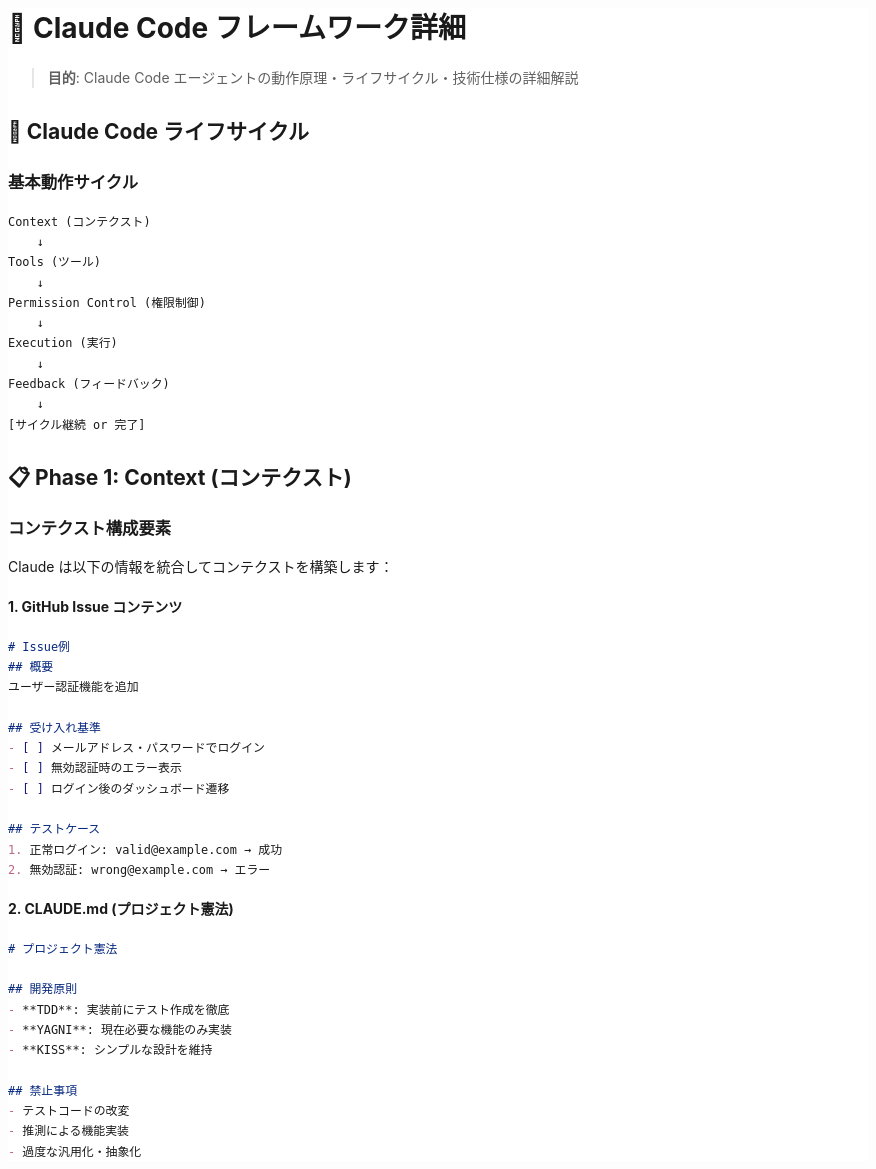 # 🤖 Claude Code フレームワーク詳細

> **目的**: Claude Code エージェントの動作原理・ライフサイクル・技術仕様の詳細解説

## 🔄 Claude Code ライフサイクル

### 基本動作サイクル
```
Context (コンテクスト)
    ↓
Tools (ツール)
    ↓
Permission Control (権限制御)
    ↓
Execution (実行)
    ↓
Feedback (フィードバック)
    ↓
[サイクル継続 or 完了]
```

## 📋 Phase 1: Context (コンテクスト)

### コンテクスト構成要素
Claude は以下の情報を統合してコンテクストを構築します：

#### 1. GitHub Issue コンテンツ
```markdown
# Issue例
## 概要
ユーザー認証機能を追加

## 受け入れ基準
- [ ] メールアドレス・パスワードでログイン
- [ ] 無効認証時のエラー表示
- [ ] ログイン後のダッシュボード遷移

## テストケース
1. 正常ログイン: valid@example.com → 成功
2. 無効認証: wrong@example.com → エラー
```

#### 2. CLAUDE.md (プロジェクト憲法)
```markdown
# プロジェクト憲法

## 開発原則
- **TDD**: 実装前にテスト作成を徹底
- **YAGNI**: 現在必要な機能のみ実装
- **KISS**: シンプルな設計を維持

## 禁止事項
- テストコードの改変
- 推測による機能実装
- 過度な汎用化・抽象化
```
